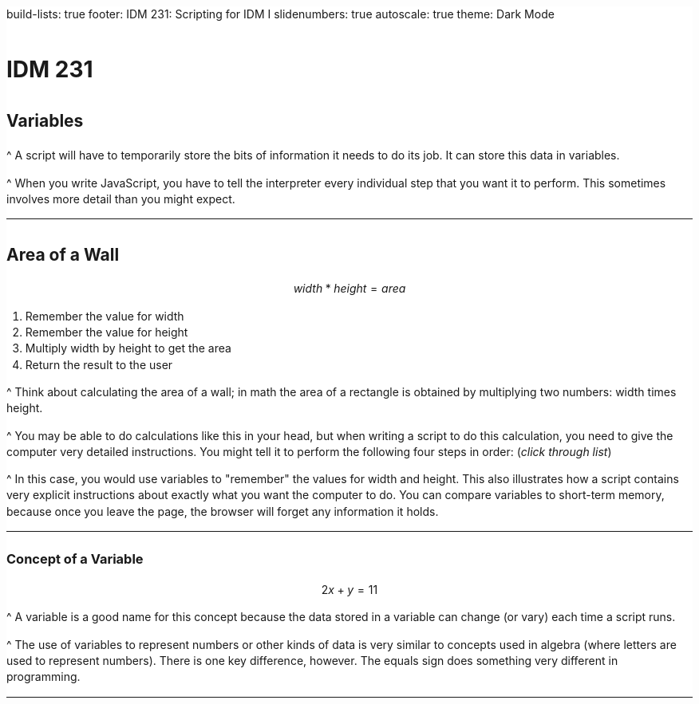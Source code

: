 build-lists: true
footer: IDM 231: Scripting for IDM I
slidenumbers: true
autoscale: true
theme: Dark Mode

# IDM 231

## Variables

^ A script will have to temporarily store the bits of information it needs to do its job. It can store this data in variables.

^ When you write JavaScript, you have to tell the interpreter every individual step that you want it to perform. This sometimes involves more detail than you might expect.

---

## Area of a Wall

$$
width * height = area
$$

1. Remember the value for width
1. Remember the value for height
1. Multiply width by height to get the area
1. Return the result to the user

^ Think about calculating the area of a wall; in math the area of a rectangle is obtained by multiplying two numbers: width times height.

^ You may be able to do calculations like this in your head, but when writing a script to do this calculation, you need to give the computer very detailed instructions. You might tell it to perform the following four steps in order: (_click through list_)

^ In this case, you would use variables to "remember" the values for width and height. This also illustrates how a script contains very explicit instructions about exactly what you want the computer to do. You can compare variables to short-term memory, because once you leave the page, the browser will forget any information it holds.

---

### Concept of a Variable

$$
2x + y = 11
$$

^ A variable is a good name for this concept because the data stored in a variable can change (or vary) each time a script runs.

^ The use of variables to represent numbers or other kinds of data is very similar to concepts used in algebra (where letters are used to represent numbers). There is one key difference, however. The equals sign does something very different in programming.

---